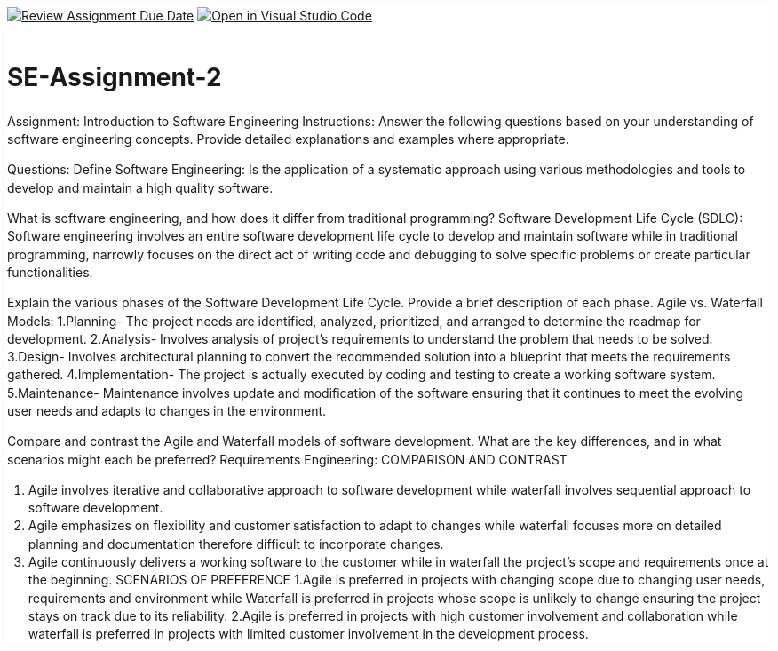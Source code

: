 [![Review Assignment Due Date](https://classroom.github.com/assets/deadline-readme-button-22041afd0340ce965d47ae6ef1cefeee28c7c493a6346c4f15d667ab976d596c.svg)](https://classroom.github.com/a/-ucQIGTc)
[![Open in Visual Studio Code](https://classroom.github.com/assets/open-in-vscode-2e0aaae1b6195c2367325f4f02e2d04e9abb55f0b24a779b69b11b9e10269abc.svg)](https://classroom.github.com/online_ide?assignment_repo_id=15310437&assignment_repo_type=AssignmentRepo)
# SE-Assignment-2
Assignment: Introduction to Software Engineering
Instructions:
Answer the following questions based on your understanding of software engineering concepts. Provide detailed explanations and examples where appropriate.

Questions:
Define Software Engineering:
Is the application of a systematic approach using various methodologies and tools to develop and maintain a high quality software.

What is software engineering, and how does it differ from traditional programming?
Software Development Life Cycle (SDLC):
Software engineering involves an entire software development life cycle to develop and maintain software while in traditional programming, narrowly focuses on the direct act of writing code and debugging to solve specific problems or create particular functionalities.

Explain the various phases of the Software Development Life Cycle. Provide a brief description of each phase.
Agile vs. Waterfall Models:
1.Planning- The project needs are identified, analyzed, prioritized, and arranged to determine the roadmap for development.
2.Analysis- Involves analysis of project’s requirements to understand the problem that needs to be solved. 
3.Design- Involves architectural planning to convert the recommended solution into a blueprint that meets the requirements gathered.
4.Implementation- The project is actually executed by coding and testing to create a working software system.
5.Maintenance- Maintenance involves update and modification of the software ensuring that it continues to meet the evolving user needs and adapts to changes in the environment.

Compare and contrast the Agile and Waterfall models of software development. What are the key differences, and in what scenarios might each be preferred?
Requirements Engineering:
COMPARISON AND CONTRAST
1. Agile involves iterative and collaborative approach to software development while waterfall involves sequential approach to software development.
2. Agile emphasizes on flexibility and customer satisfaction to adapt to changes while waterfall focuses more on detailed planning and documentation therefore difficult to incorporate changes.
3. Agile continuously delivers a working software to the customer while in waterfall the project’s scope and requirements once at the beginning.
SCENARIOS OF PREFERENCE
1.Agile is preferred in projects with changing scope due to changing user needs, requirements and environment while Waterfall is preferred in projects whose scope is unlikely to change ensuring the project stays on track due to its reliability.
2.Agile is preferred in projects with high customer involvement and collaboration while waterfall is preferred in projects with limited customer involvement in the development process.
